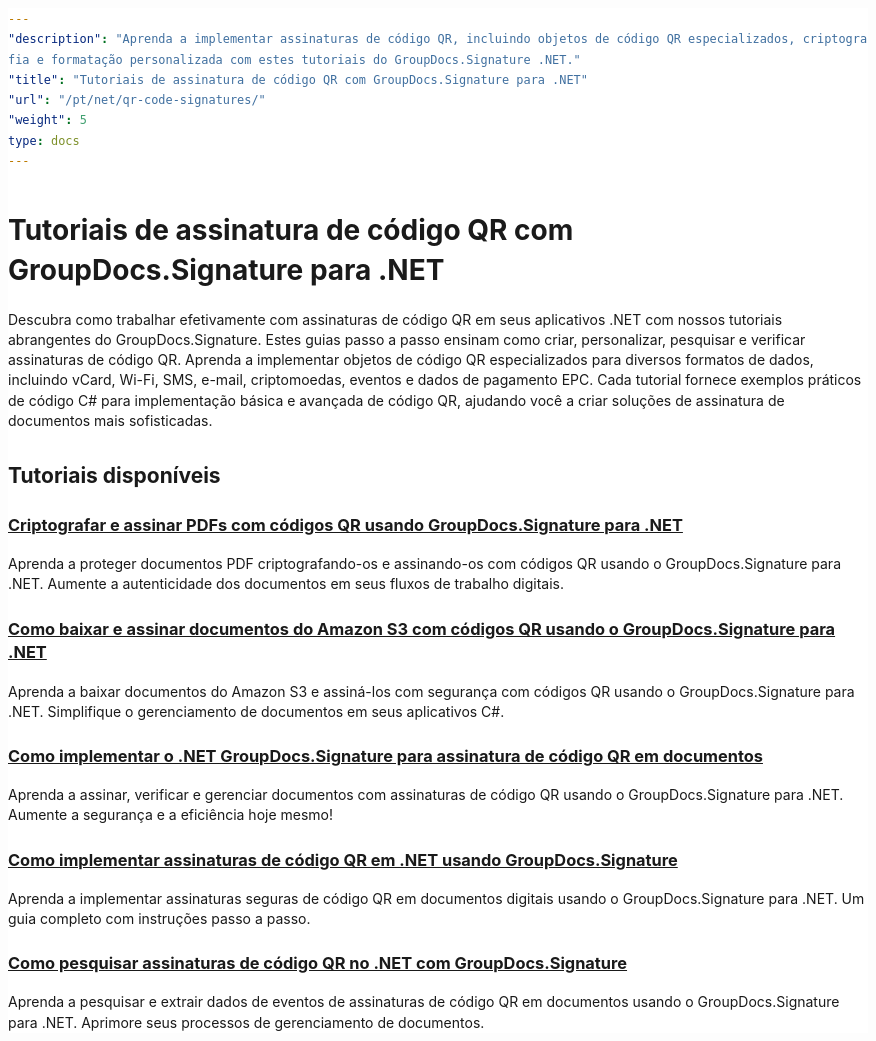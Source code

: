```yaml
---
"description": "Aprenda a implementar assinaturas de código QR, incluindo objetos de código QR especializados, criptografia e formatação personalizada com estes tutoriais do GroupDocs.Signature .NET."
"title": "Tutoriais de assinatura de código QR com GroupDocs.Signature para .NET"
"url": "/pt/net/qr-code-signatures/"
"weight": 5
type: docs
---
```

# Tutoriais de assinatura de código QR com GroupDocs.Signature para .NET

Descubra como trabalhar efetivamente com assinaturas de código QR em seus aplicativos .NET com nossos tutoriais abrangentes do GroupDocs.Signature. Estes guias passo a passo ensinam como criar, personalizar, pesquisar e verificar assinaturas de código QR. Aprenda a implementar objetos de código QR especializados para diversos formatos de dados, incluindo vCard, Wi-Fi, SMS, e-mail, criptomoedas, eventos e dados de pagamento EPC. Cada tutorial fornece exemplos práticos de código C# para implementação básica e avançada de código QR, ajudando você a criar soluções de assinatura de documentos mais sofisticadas.

## Tutoriais disponíveis

### [Criptografar e assinar PDFs com códigos QR usando GroupDocs.Signature para .NET](./encrypt-sign-pdf-qr-code-groupdocs-signature-net/)
Aprenda a proteger documentos PDF criptografando-os e assinando-os com códigos QR usando o GroupDocs.Signature para .NET. Aumente a autenticidade dos documentos em seus fluxos de trabalho digitais.

### [Como baixar e assinar documentos do Amazon S3 com códigos QR usando o GroupDocs.Signature para .NET](./download-sign-s3-documents-qr-code-groupdocs-dotnet/)
Aprenda a baixar documentos do Amazon S3 e assiná-los com segurança com códigos QR usando o GroupDocs.Signature para .NET. Simplifique o gerenciamento de documentos em seus aplicativos C#.

### [Como implementar o .NET GroupDocs.Signature para assinatura de código QR em documentos](./guide-to-implementing-dotnet-groupdocs-signature-for-qr-code-signing/)
Aprenda a assinar, verificar e gerenciar documentos com assinaturas de código QR usando o GroupDocs.Signature para .NET. Aumente a segurança e a eficiência hoje mesmo!

### [Como implementar assinaturas de código QR em .NET usando GroupDocs.Signature](./implement-qr-code-signature-groupdocs-signature-dotnet/)
Aprenda a implementar assinaturas seguras de código QR em documentos digitais usando o GroupDocs.Signature para .NET. Um guia completo com instruções passo a passo.

### [Como pesquisar assinaturas de código QR no .NET com GroupDocs.Signature](./qr-code-signature-search-groupdocs-net/)
Aprenda a pesquisar e extrair dados de eventos de assinaturas de código QR em documentos usando o GroupDocs.Signature para .NET. Aprimore seus processos de gerenciamento de documentos.
